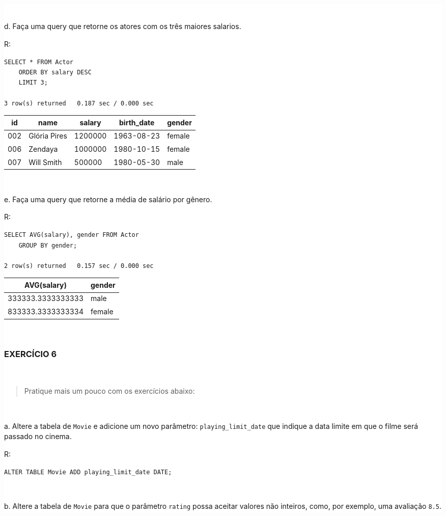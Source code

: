 <br>

d. Faça uma query que retorne os atores com os três maiores salarios.

R:

```
SELECT * FROM Actor
    ORDER BY salary DESC
    LIMIT 3;

3 row(s) returned	0.187 sec / 0.000 sec
```

id  | name               | salary  | birth_date | gender
--  | ----               | ------  | ---------- | ------
002	| Glória Pires       | 1200000 | 1963-08-23 | female
006	| Zendaya            | 1000000 | 1980-10-15 | female
007	| Will Smith         | 500000  | 1980-05-30 | male

<br>

e. Faça uma query que retorne a média de salário por gênero.

R:

```
SELECT AVG(salary), gender FROM Actor
    GROUP BY gender;

2 row(s) returned	0.157 sec / 0.000 sec
```

AVG(salary)       | gender
-----------       | ------ 
333333.3333333333 | male
833333.3333333334 | female

<br>

### **EXERCÍCIO 6** 

<br>

> Pratique mais um pouco com os exercícios abaixo:

<br>

a. Altere a tabela de `Movie` e adicione um novo parâmetro: `playing_limit_date` que indique a data limite em que o filme será passado no cinema. 

R:

```
ALTER TABLE Movie ADD playing_limit_date DATE;
```

<br>

b. Altere a tabela de `Movie` para que o parâmetro `rating` possa aceitar valores não inteiros, como, por exemplo, uma avaliação `8.5`.
